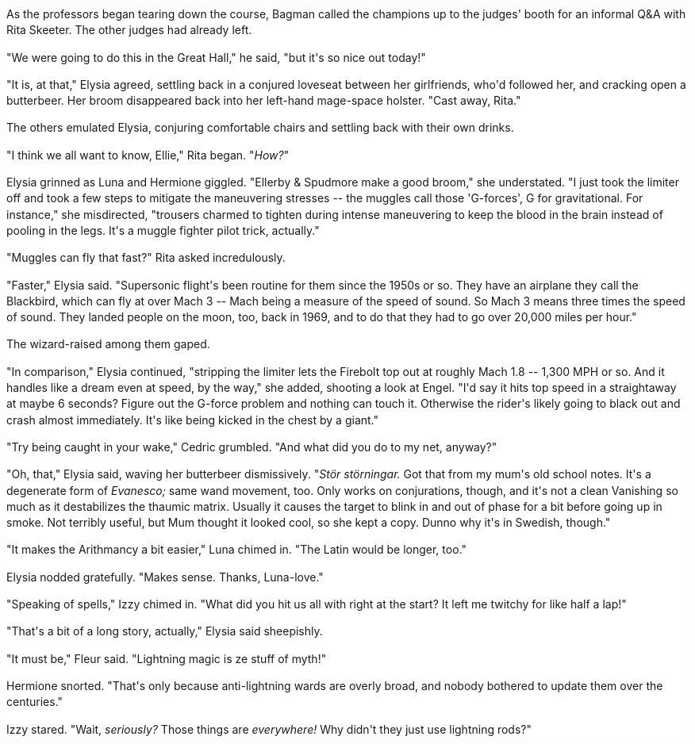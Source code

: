 As the professors began tearing down the course, Bagman called the champions up to the judges' booth for an informal Q&A with Rita Skeeter. The other judges had already left.

"We were going to do this in the Great Hall," he said, "but it's so nice out today!"

"It is, at that," Elysia agreed, settling back in a conjured loveseat between her girlfriends, who'd followed her, and cracking open a butterbeer. Her broom disappeared back into her left-hand mage-space holster. "Cast away, Rita."

The others emulated Elysia, conjuring comfortable chairs and settling back with their own drinks.

"I think we all want to know, Ellie," Rita began. "_How?_"

Elysia grinned as Luna and Hermione giggled. "Ellerby & Spudmore make a good broom," she understated. "I just took the limiter off and took a few steps to mitigate the maneuvering stresses -- the muggles call those 'G-forces', G for gravitational. For instance," she misdirected, "trousers charmed to tighten during intense maneuvering to keep the blood in the brain instead of pooling in the legs. It's a muggle fighter pilot trick, actually."

"Muggles can fly that fast?" Rita asked incredulously.

"Faster," Elysia said. "Supersonic flight's been routine for them since the 1950s or so. They have an airplane they call the Blackbird, which can fly at over Mach 3 -- Mach being a measure of the speed of sound. So Mach 3 means three times the speed of sound. They landed people on the moon, too, back in 1969, and to do that they had to go over 20,000 miles per hour."

The wizard-raised among them gaped.

"In comparison," Elysia continued, "stripping the limiter lets the Firebolt top out at roughly Mach 1.8 -- 1,300 MPH or so. And it handles like a dream even at speed, by the way," she added, shooting a look at Engel. "I'd say it hits top speed in a straightaway at maybe 6 seconds? Figure out the G-force problem and nothing can touch it. Otherwise the rider's likely going to black out and crash almost immediately. It's like being kicked in the chest by a giant."

"Try being caught in your wake," Cedric grumbled. "And what did you do to my net, anyway?"

"Oh, that," Elysia said, waving her butterbeer dismissively. "_Stör störningar._ Got that from my mum's old school notes. It's a degenerate form of _Evanesco;_ same wand movement, too. Only works on conjurations, though, and it's not a clean Vanishing so much as it destabilizes the thaumic matrix. Usually it causes the target to blink in and out of phase for a bit before going up in smoke. Not terribly useful, but Mum thought it looked cool, so she kept a copy. Dunno why it's in Swedish, though."

"It makes the Arithmancy a bit easier," Luna chimed in. "The Latin would be longer, too."

Elysia nodded gratefully. "Makes sense. Thanks, Luna-love."

"Speaking of spells," Izzy chimed in. "What did you hit us all with right at the start? It left me twitchy for like half a lap!"

"That's a bit of a long story, actually," Elysia said sheepishly.

"It must be," Fleur said. "Lightning magic is ze stuff of myth!"

Hermione snorted. "That's only because anti-lightning wards are overly broad, and nobody bothered to update them over the centuries."

Izzy stared. "Wait, _seriously?_ Those things are _everywhere!_ Why didn't they just use lightning rods?"
